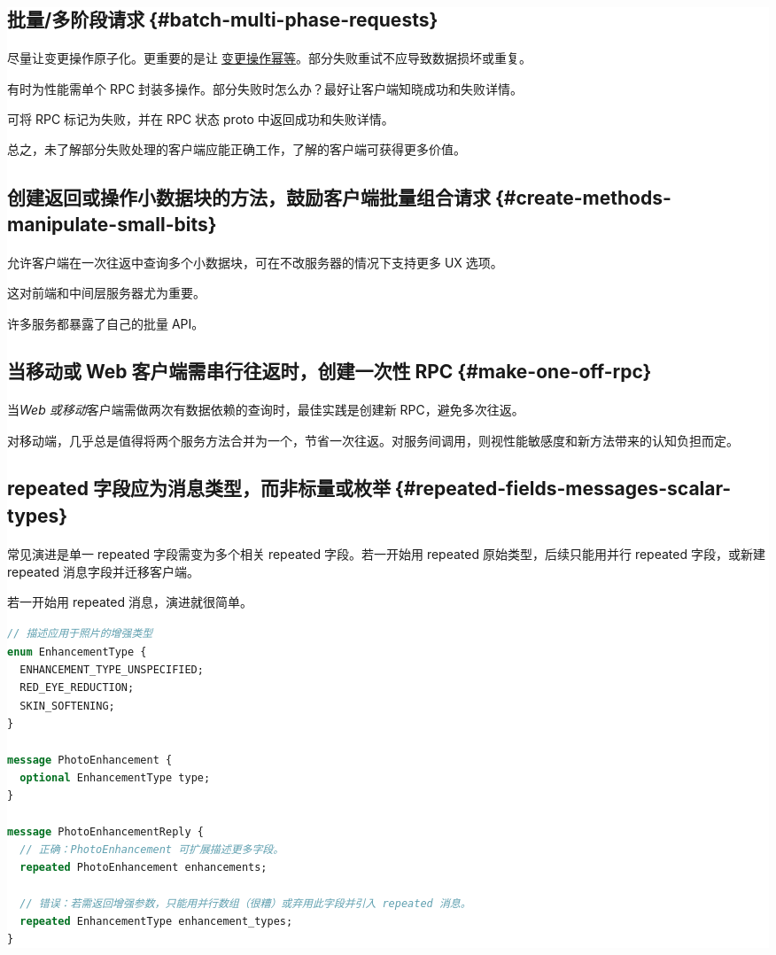 ## 批量/多阶段请求 {#batch-multi-phase-requests}

尽量让变更操作原子化。更重要的是让
[变更操作幂等](#prefer-idempotency)。部分失败重试不应导致数据损坏或重复。

有时为性能需单个 RPC 封装多操作。部分失败时怎么办？最好让客户端知晓成功和失败详情。

可将 RPC 标记为失败，并在 RPC 状态 proto 中返回成功和失败详情。

总之，未了解部分失败处理的客户端应能正确工作，了解的客户端可获得更多价值。

## 创建返回或操作小数据块的方法，鼓励客户端批量组合请求 {#create-methods-manipulate-small-bits}

允许客户端在一次往返中查询多个小数据块，可在不改服务器的情况下支持更多 UX 选项。

这对前端和中间层服务器尤为重要。

许多服务都暴露了自己的批量 API。

## 当移动或 Web 客户端需串行往返时，创建一次性 RPC {#make-one-off-rpc}

当*Web 或移动*客户端需做两次有数据依赖的查询时，最佳实践是创建新 RPC，避免多次往返。

对移动端，几乎总是值得将两个服务方法合并为一个，节省一次往返。对服务间调用，则视性能敏感度和新方法带来的认知负担而定。

## repeated 字段应为消息类型，而非标量或枚举 {#repeated-fields-messages-scalar-types}

常见演进是单一 repeated 字段需变为多个相关 repeated 字段。若一开始用 repeated 原始类型，后续只能用并行 repeated 字段，或新建 repeated 消息字段并迁移客户端。

若一开始用 repeated 消息，演进就很简单。

```proto
// 描述应用于照片的增强类型
enum EnhancementType {
  ENHANCEMENT_TYPE_UNSPECIFIED;
  RED_EYE_REDUCTION;
  SKIN_SOFTENING;
}

message PhotoEnhancement {
  optional EnhancementType type;
}

message PhotoEnhancementReply {
  // 正确：PhotoEnhancement 可扩展描述更多字段。
  repeated PhotoEnhancement enhancements;

  // 错误：若需返回增强参数，只能用并行数组（很糟）或弃用此字段并引入 repeated 消息。
  repeated EnhancementType enhancement_types;
}
```
